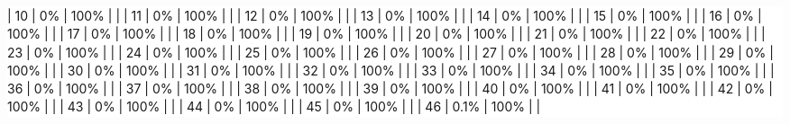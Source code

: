 | 10 | 0% | 100% |  |
| 11 | 0% | 100% |  |
| 12 | 0% | 100% |  |
| 13 | 0% | 100% |  |
| 14 | 0% | 100% |  |
| 15 | 0% | 100% |  |
| 16 | 0% | 100% |  |
| 17 | 0% | 100% |  |
| 18 | 0% | 100% |  |
| 19 | 0% | 100% |  |
| 20 | 0% | 100% |  |
| 21 | 0% | 100% |  |
| 22 | 0% | 100% |  |
| 23 | 0% | 100% |  |
| 24 | 0% | 100% |  |
| 25 | 0% | 100% |  |
| 26 | 0% | 100% |  |
| 27 | 0% | 100% |  |
| 28 | 0% | 100% |  |
| 29 | 0% | 100% |  |
| 30 | 0% | 100% |  |
| 31 | 0% | 100% |  |
| 32 | 0% | 100% |  |
| 33 | 0% | 100% |  |
| 34 | 0% | 100% |  |
| 35 | 0% | 100% |  |
| 36 | 0% | 100% |  |
| 37 | 0% | 100% |  |
| 38 | 0% | 100% |  |
| 39 | 0% | 100% |  |
| 40 | 0% | 100% |  |
| 41 | 0% | 100% |  |
| 42 | 0% | 100% |  |
| 43 | 0% | 100% |  |
| 44 | 0% | 100% |  |
| 45 | 0% | 100% |  |
| 46 | 0.1% | 100% |  |